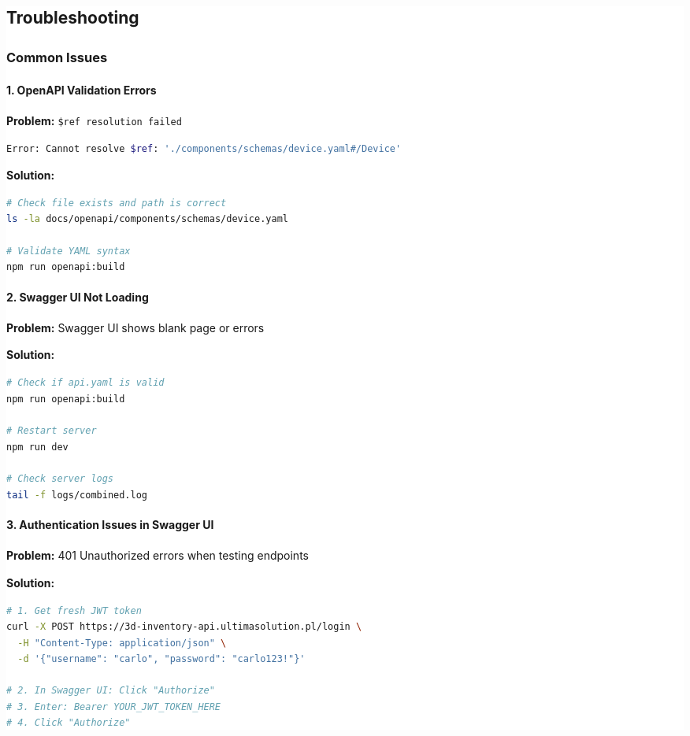## Troubleshooting

### Common Issues

#### **1. OpenAPI Validation Errors**

**Problem:** `$ref resolution failed`

```bash
Error: Cannot resolve $ref: './components/schemas/device.yaml#/Device'
```

**Solution:**

```bash
# Check file exists and path is correct
ls -la docs/openapi/components/schemas/device.yaml

# Validate YAML syntax
npm run openapi:build
```

#### **2. Swagger UI Not Loading**

**Problem:** Swagger UI shows blank page or errors

**Solution:**

```bash
# Check if api.yaml is valid
npm run openapi:build

# Restart server
npm run dev

# Check server logs
tail -f logs/combined.log
```

#### **3. Authentication Issues in Swagger UI**

**Problem:** 401 Unauthorized errors when testing endpoints

**Solution:**

```bash
# 1. Get fresh JWT token
curl -X POST https://3d-inventory-api.ultimasolution.pl/login \
  -H "Content-Type: application/json" \
  -d '{"username": "carlo", "password": "carlo123!"}'

# 2. In Swagger UI: Click "Authorize"
# 3. Enter: Bearer YOUR_JWT_TOKEN_HERE
# 4. Click "Authorize"
```
